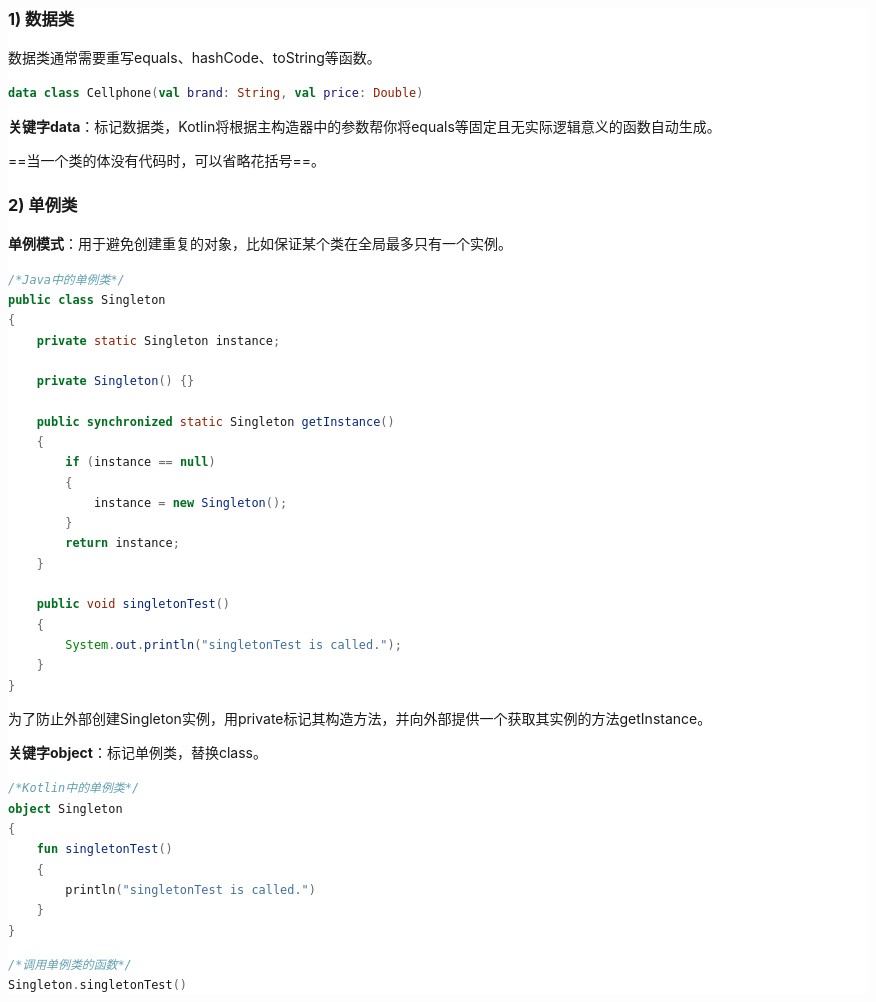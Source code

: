 ### 1) 数据类

数据类通常需要重写equals、hashCode、toString等函数。

```kotlin
data class Cellphone(val brand: String, val price: Double)
```

**关键字data**：标记数据类，Kotlin将根据主构造器中的参数帮你将equals等固定且无实际逻辑意义的函数自动生成。

==当一个类的体没有代码时，可以省略花括号==。

### 2) 单例类

**单例模式**：用于避免创建重复的对象，比如保证某个类在全局最多只有一个实例。

```java
/*Java中的单例类*/
public class Singleton
{
	private static Singleton instance;
	
	private Singleton() {}
	
	public synchronized static Singleton getInstance()
	{
		if (instance == null)
		{
			instance = new Singleton();
		}
		return instance;
	}
	
	public void singletonTest()
	{
		System.out.println("singletonTest is called.");
	}
}
```

为了防止外部创建Singleton实例，用private标记其构造方法，并向外部提供一个获取其实例的方法getInstance。

**关键字object**：标记单例类，替换class。

```kotlin
/*Kotlin中的单例类*/
object Singleton
{
	fun singletonTest()
	{
		println("singletonTest is called.")
	}
}
```

```kotlin
/*调用单例类的函数*/
Singleton.singletonTest()
```
